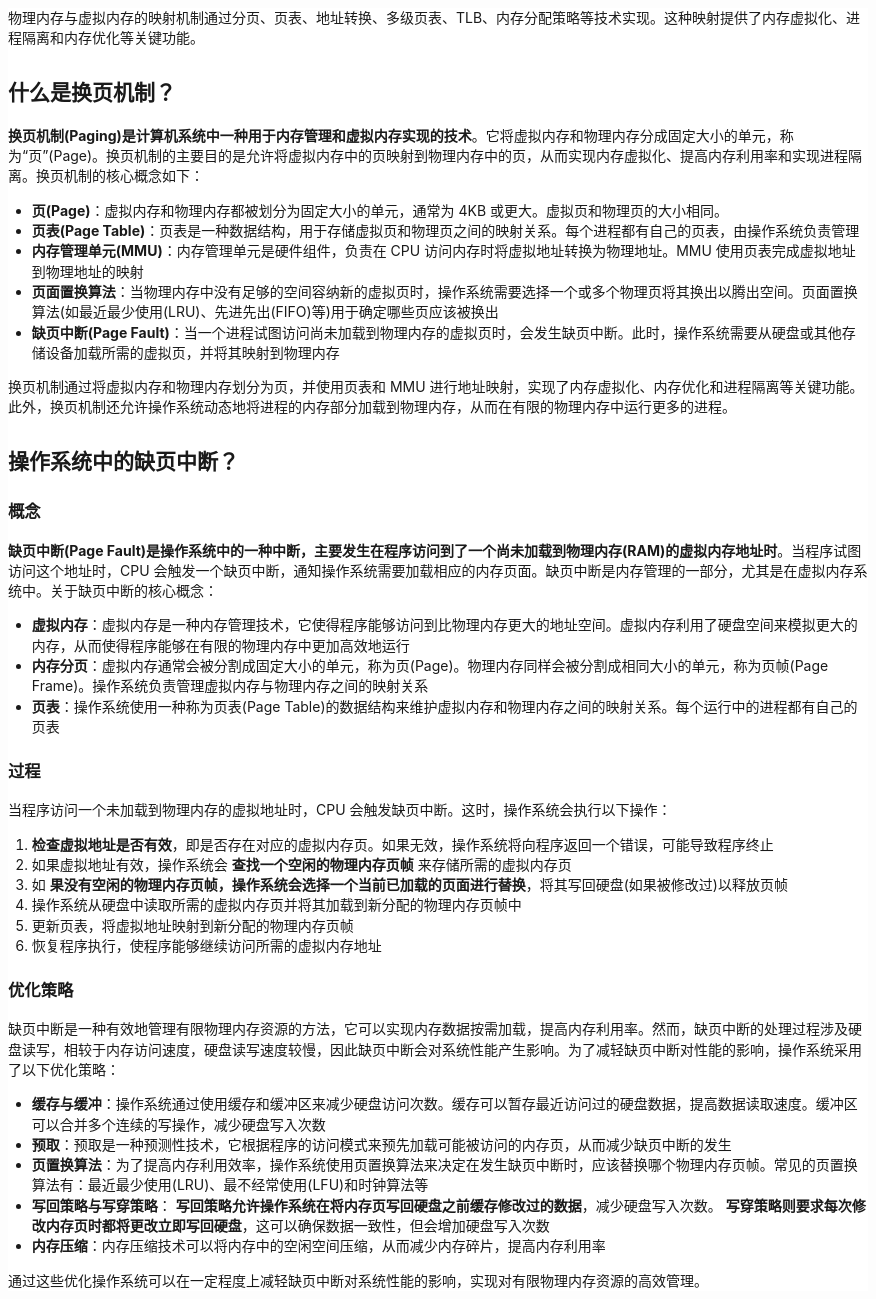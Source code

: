 物理内存与虚拟内存的映射机制通过分页、页表、地址转换、多级页表、TLB、内存分配策略等技术实现。这种映射提供了内存虚拟化、进程隔离和内存优化等关键功能。

## 什么是换页机制？

**换页机制(Paging)是计算机系统中一种用于内存管理和虚拟内存实现的技术**。它将虚拟内存和物理内存分成固定大小的单元，称为“页”(Page)。换页机制的主要目的是允许将虚拟内存中的页映射到物理内存中的页，从而实现内存虚拟化、提高内存利用率和实现进程隔离。换页机制的核心概念如下：

- **页(Page)**：虚拟内存和物理内存都被划分为固定大小的单元，通常为 4KB 或更大。虚拟页和物理页的大小相同。
- **页表(Page Table)**：页表是一种数据结构，用于存储虚拟页和物理页之间的映射关系。每个进程都有自己的页表，由操作系统负责管理
- **内存管理单元(MMU)**：内存管理单元是硬件组件，负责在 CPU 访问内存时将虚拟地址转换为物理地址。MMU 使用页表完成虚拟地址到物理地址的映射
- **页面置换算法**：当物理内存中没有足够的空间容纳新的虚拟页时，操作系统需要选择一个或多个物理页将其换出以腾出空间。页面置换算法(如最近最少使用(LRU)、先进先出(FIFO)等)用于确定哪些页应该被换出
- **缺页中断(Page Fault)**：当一个进程试图访问尚未加载到物理内存的虚拟页时，会发生缺页中断。此时，操作系统需要从硬盘或其他存储设备加载所需的虚拟页，并将其映射到物理内存

换页机制通过将虚拟内存和物理内存划分为页，并使用页表和 MMU 进行地址映射，实现了内存虚拟化、内存优化和进程隔离等关键功能。此外，换页机制还允许操作系统动态地将进程的内存部分加载到物理内存，从而在有限的物理内存中运行更多的进程。


## 操作系统中的缺页中断？

### 概念

**缺页中断(Page Fault)是操作系统中的一种中断，主要发生在程序访问到了一个尚未加载到物理内存(RAM)的虚拟内存地址时**。当程序试图访问这个地址时，CPU 会触发一个缺页中断，通知操作系统需要加载相应的内存页面。缺页中断是内存管理的一部分，尤其是在虚拟内存系统中。关于缺页中断的核心概念：

- **虚拟内存**：虚拟内存是一种内存管理技术，它使得程序能够访问到比物理内存更大的地址空间。虚拟内存利用了硬盘空间来模拟更大的内存，从而使得程序能够在有限的物理内存中更加高效地运行
- **内存分页**：虚拟内存通常会被分割成固定大小的单元，称为页(Page)。物理内存同样会被分割成相同大小的单元，称为页帧(Page Frame)。操作系统负责管理虚拟内存与物理内存之间的映射关系
- **页表**：操作系统使用一种称为页表(Page Table)的数据结构来维护虚拟内存和物理内存之间的映射关系。每个运行中的进程都有自己的页表

### 过程

当程序访问一个未加载到物理内存的虚拟地址时，CPU 会触发缺页中断。这时，操作系统会执行以下操作：

1. **检查虚拟地址是否有效**，即是否存在对应的虚拟内存页。如果无效，操作系统将向程序返回一个错误，可能导致程序终止
2. 如果虚拟地址有效，操作系统会 **查找一个空闲的物理内存页帧** 来存储所需的虚拟内存页
3. 如 **果没有空闲的物理内存页帧，操作系统会选择一个当前已加载的页面进行替换**，将其写回硬盘(如果被修改过)以释放页帧
4. 操作系统从硬盘中读取所需的虚拟内存页并将其加载到新分配的物理内存页帧中
5. 更新页表，将虚拟地址映射到新分配的物理内存页帧
6. 恢复程序执行，使程序能够继续访问所需的虚拟内存地址

### 优化策略

缺页中断是一种有效地管理有限物理内存资源的方法，它可以实现内存数据按需加载，提高内存利用率。然而，缺页中断的处理过程涉及硬盘读写，相较于内存访问速度，硬盘读写速度较慢，因此缺页中断会对系统性能产生影响。为了减轻缺页中断对性能的影响，操作系统采用了以下优化策略：

- **缓存与缓冲**：操作系统通过使用缓存和缓冲区来减少硬盘访问次数。缓存可以暂存最近访问过的硬盘数据，提高数据读取速度。缓冲区可以合并多个连续的写操作，减少硬盘写入次数
- **预取**：预取是一种预测性技术，它根据程序的访问模式来预先加载可能被访问的内存页，从而减少缺页中断的发生
- **页置换算法**：为了提高内存利用效率，操作系统使用页置换算法来决定在发生缺页中断时，应该替换哪个物理内存页帧。常见的页置换算法有：最近最少使用(LRU)、最不经常使用(LFU)和时钟算法等
- **写回策略与写穿策略**： **写回策略允许操作系统在将内存页写回硬盘之前缓存修改过的数据**，减少硬盘写入次数。 **写穿策略则要求每次修改内存页时都将更改立即写回硬盘**，这可以确保数据一致性，但会增加硬盘写入次数
- **内存压缩**：内存压缩技术可以将内存中的空闲空间压缩，从而减少内存碎片，提高内存利用率

通过这些优化操作系统可以在一定程度上减轻缺页中断对系统性能的影响，实现对有限物理内存资源的高效管理。
